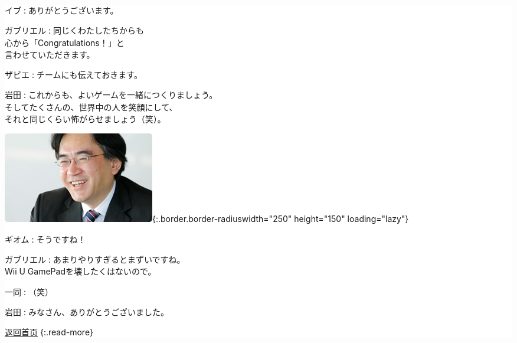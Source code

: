 イブ
: ありがとうございます。

ガブリエル
: 同じくわたしたちからも<br>心から「Congratulations！」と<br>言わせていただきます。

ザビエ
: チームにも伝えておきます。

岩田
: これからも、よいゲームを一緒につくりましょう。<br>そしてたくさんの、世界中の人を笑顔にして、<br>それと同じくらい怖がらせましょう（笑）。

![](/interviews/jp/WiiU/hardware/vol8/img/photo23.jpg){:.border.border-radiuswidth="250" height="150"  loading="lazy"}


ギオム
: そうですね！

ガブリエル
: あまりやりすぎるとまずいですね。<br>Wii U GamePadを壊したくはないので。

一同
: （笑）

岩田
: みなさん、ありがとうございました。



[返回首页](../../../../../)
{:.read-more}
